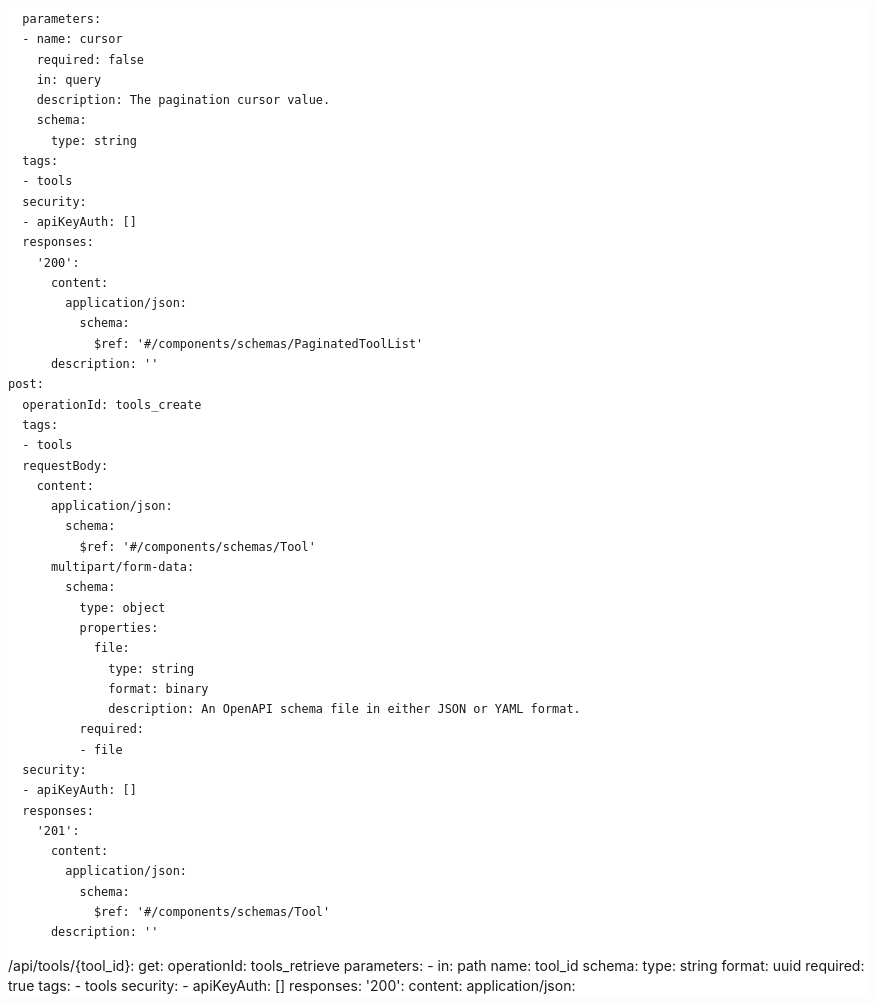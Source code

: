       parameters:
      - name: cursor
        required: false
        in: query
        description: The pagination cursor value.
        schema:
          type: string
      tags:
      - tools
      security:
      - apiKeyAuth: []
      responses:
        '200':
          content:
            application/json:
              schema:
                $ref: '#/components/schemas/PaginatedToolList'
          description: ''
    post:
      operationId: tools_create
      tags:
      - tools
      requestBody:
        content:
          application/json:
            schema:
              $ref: '#/components/schemas/Tool'
          multipart/form-data:
            schema:
              type: object
              properties:
                file:
                  type: string
                  format: binary
                  description: An OpenAPI schema file in either JSON or YAML format.
              required:
              - file
      security:
      - apiKeyAuth: []
      responses:
        '201':
          content:
            application/json:
              schema:
                $ref: '#/components/schemas/Tool'
          description: ''
  /api/tools/{tool_id}:
    get:
      operationId: tools_retrieve
      parameters:
      - in: path
        name: tool_id
        schema:
          type: string
          format: uuid
        required: true
      tags:
      - tools
      security:
      - apiKeyAuth: []
      responses:
        '200':
          content:
            application/json: